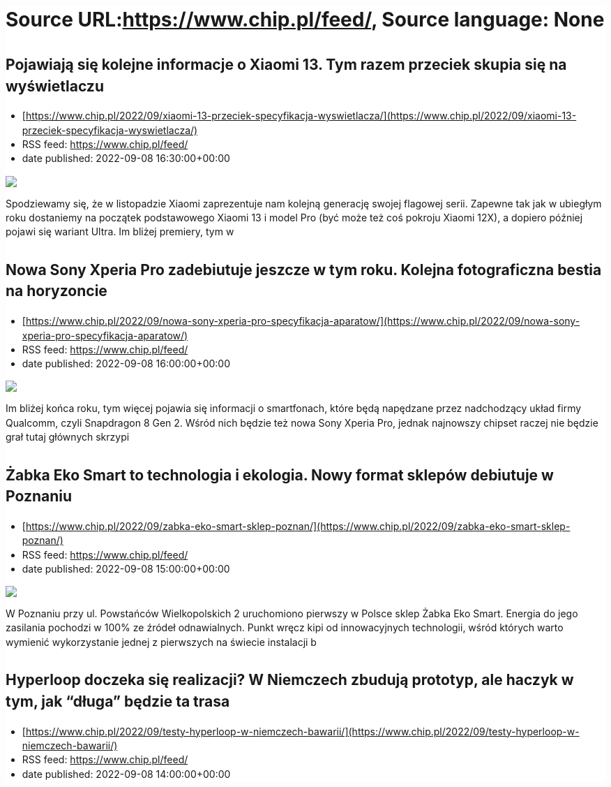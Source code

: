 # Source URL:https://www.chip.pl/feed/, Source language: None

## Pojawiają się kolejne informacje o Xiaomi 13. Tym razem przeciek skupia się na wyświetlaczu
 - [https://www.chip.pl/2022/09/xiaomi-13-przeciek-specyfikacja-wyswietlacza/](https://www.chip.pl/2022/09/xiaomi-13-przeciek-specyfikacja-wyswietlacza/)
 - RSS feed: https://www.chip.pl/feed/
 - date published: 2022-09-08 16:30:00+00:00

<p><img src="https://www.chip.pl/wp-content/uploads/2022/04/20220416_143341.jpg" style="display: block; margin: 1em auto;" /></p>
<p>Spodziewamy si&#281;, &#380;e w listopadzie Xiaomi zaprezentuje nam kolejn&#261; generacj&#281; swojej flagowej serii. Zapewne tak jak w ubieg&#322;ym roku dostaniemy na pocz&#261;tek podstawowego Xiaomi 13 i model Pro (by&#263; mo&#380;e te&#380; co&#347; pokroju Xiaomi 12X), a dopiero p&#243;&#378;niej pojawi si&#281; wariant Ultra. Im bli&#380;ej premiery, tym w

## Nowa Sony Xperia Pro zadebiutuje jeszcze w tym roku. Kolejna fotograficzna bestia na horyzoncie
 - [https://www.chip.pl/2022/09/nowa-sony-xperia-pro-specyfikacja-aparatow/](https://www.chip.pl/2022/09/nowa-sony-xperia-pro-specyfikacja-aparatow/)
 - RSS feed: https://www.chip.pl/feed/
 - date published: 2022-09-08 16:00:00+00:00

<p><img src="https://www.chip.pl/wp-content/uploads/2022/03/sony-xperia-pro-i-11.jpg" style="display: block; margin: 1em auto;" /></p>
<p>Im bli&#380;ej ko&#324;ca roku, tym wi&#281;cej pojawia si&#281; informacji o smartfonach, kt&#243;re b&#281;d&#261; nap&#281;dzane przez nadchodz&#261;cy uk&#322;ad firmy Qualcomm, czyli Snapdragon 8 Gen 2. W&#347;r&#243;d nich b&#281;dzie te&#380; nowa Sony Xperia Pro, jednak najnowszy chipset raczej nie b&#281;dzie gra&#322; tutaj g&#322;&#243;wnych skrzypi

## Żabka Eko Smart to technologia i ekologia. Nowy format sklepów debiutuje w Poznaniu
 - [https://www.chip.pl/2022/09/zabka-eko-smart-sklep-poznan/](https://www.chip.pl/2022/09/zabka-eko-smart-sklep-poznan/)
 - RSS feed: https://www.chip.pl/feed/
 - date published: 2022-09-08 15:00:00+00:00

<p><img src="https://www.chip.pl/wp-content/uploads/2022/09/nature-g8501ce08e_1920.jpg" style="display: block; margin: 1em auto;" /></p>
<p>W Poznaniu przy ul. Powsta&#324;c&#243;w Wielkopolskich 2 uruchomiono pierwszy w Polsce sklep &#379;abka Eko Smart. Energia do jego zasilania pochodzi w 100% ze &#378;r&#243;de&#322; odnawialnych. Punkt wr&#281;cz kipi od innowacyjnych technologii, w&#347;r&#243;d kt&#243;rych warto wymieni&#263; wykorzystanie jednej z pierwszych na &#347;wiecie instalacji b

## Hyperloop doczeka się realizacji? W Niemczech zbudują prototyp, ale haczyk w tym, jak “długa” będzie ta trasa
 - [https://www.chip.pl/2022/09/testy-hyperloop-w-niemczech-bawarii/](https://www.chip.pl/2022/09/testy-hyperloop-w-niemczech-bawarii/)
 - RSS feed: https://www.chip.pl/feed/
 - date published: 2022-09-08 14:00:00+00:00
